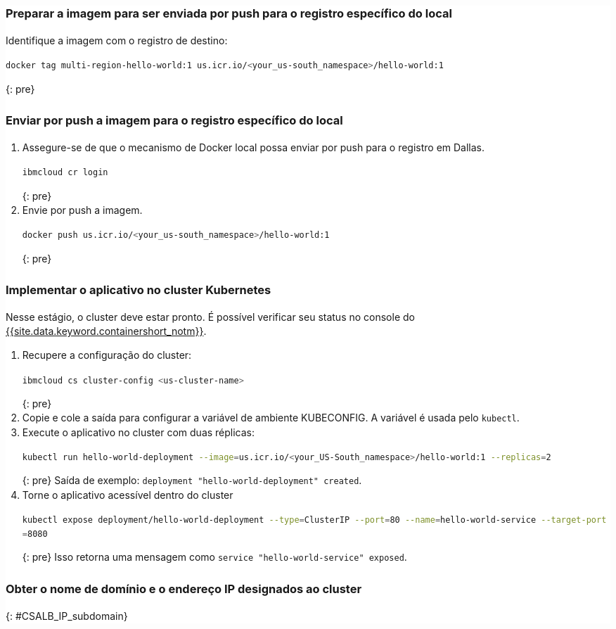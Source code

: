 ### Preparar a imagem para ser enviada por push para o registro específico do local

Identifique a imagem com o registro de destino:

   ```bash
   docker tag multi-region-hello-world:1 us.icr.io/<your_us-south_namespace>/hello-world:1
   ```
   {: pre}

### Enviar por push a imagem para o registro específico do local

1. Assegure-se de que o mecanismo de Docker local possa enviar por push para o registro em Dallas.
   ```bash
   ibmcloud cr login
   ```
   {: pre}
2. Envie por push a imagem.
   ```bash
   docker push us.icr.io/<your_us-south_namespace>/hello-world:1
   ```
   {: pre}

### Implementar o aplicativo no cluster Kubernetes

Nesse estágio, o cluster deve estar pronto. É possível verificar seu status no console do [{{site.data.keyword.containershort_notm}}](https://{DomainName}/containers-kubernetes/clusters).

1. Recupere a configuração do cluster:
   ```bash
   ibmcloud cs cluster-config <us-cluster-name>
   ```
   {: pre}
1. Copie e cole a saída para configurar a variável de ambiente KUBECONFIG. A variável é usada pelo `kubectl`.
1. Execute o aplicativo no cluster com duas réplicas:
   ```bash
   kubectl run hello-world-deployment --image=us.icr.io/<your_US-South_namespace>/hello-world:1 --replicas=2
   ```
   {: pre}
   Saída de exemplo: `deployment "hello-world-deployment" created`.
1. Torne o aplicativo acessível dentro do cluster
   ```bash
   kubectl expose deployment/hello-world-deployment --type=ClusterIP --port=80 --name=hello-world-service --target-port=8080
   ```
   {: pre}
   Isso retorna uma mensagem como `service "hello-world-service" exposed`.

### Obter o nome de domínio e o endereço IP designados ao cluster
{: #CSALB_IP_subdomain}
